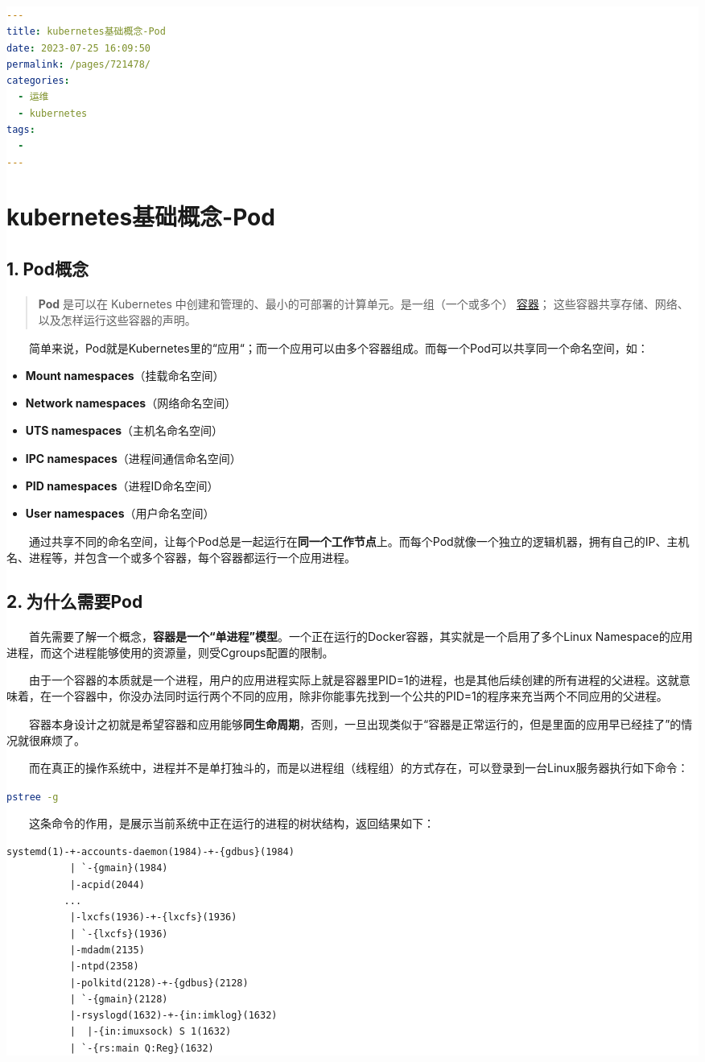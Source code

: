 ```yaml
---
title: kubernetes基础概念-Pod
date: 2023-07-25 16:09:50
permalink: /pages/721478/
categories:
  - 运维
  - kubernetes
tags:
  - 
---
```

# kubernetes基础概念-Pod

## 1. Pod概念

> **Pod** 是可以在 Kubernetes 中创建和管理的、最小的可部署的计算单元。是一组（一个或多个） [容器](https://kubernetes.io/zh-cn/docs/concepts/containers/)； 这些容器共享存储、网络、以及怎样运行这些容器的声明。

&emsp;&emsp;简单来说，Pod就是Kubernetes里的“应用“；而一个应用可以由多个容器组成。而每一个Pod可以共享同一个命名空间，如：

- **Mount namespaces**（挂载命名空间）

- **Network namespaces**（网络命名空间）

- **UTS namespaces**（主机名命名空间）

- **IPC namespaces**（进程间通信命名空间）

- **PID namespaces**（进程ID命名空间）

- **User namespaces**（用户命名空间）

&emsp;&emsp;通过共享不同的命名空间，让每个Pod总是一起运行在**同一个工作节点**上。而每个Pod就像一个独立的逻辑机器，拥有自己的IP、主机名、进程等，并包含一个或多个容器，每个容器都运行一个应用进程。

## 2. 为什么需要Pod

&emsp;&emsp;首先需要了解一个概念，**容器是一个“单进程”模型**。一个正在运行的Docker容器，其实就是一个启用了多个Linux Namespace的应用进程，而这个进程能够使用的资源量，则受Cgroups配置的限制。

&emsp;&emsp;由于一个容器的本质就是一个进程，用户的应用进程实际上就是容器里PID=1的进程，也是其他后续创建的所有进程的父进程。这就意味着，在一个容器中，你没办法同时运行两个不同的应用，除非你能事先找到一个公共的PID=1的程序来充当两个不同应用的父进程。

&emsp;&emsp;容器本身设计之初就是希望容器和应用能够**同生命周期**，否则，一旦出现类似于“容器是正常运行的，但是里面的应用早已经挂了”的情况就很麻烦了。

&emsp;&emsp;而在真正的操作系统中，进程并不是单打独斗的，而是以进程组（线程组）的方式存在，可以登录到一台Linux服务器执行如下命令：

```bash
pstree -g
```

&emsp;&emsp;这条命令的作用，是展示当前系统中正在运行的进程的树状结构，返回结果如下：

```
systemd(1)-+-accounts-daemon(1984)-+-{gdbus}(1984)
           | `-{gmain}(1984)
           |-acpid(2044)
          ...      
           |-lxcfs(1936)-+-{lxcfs}(1936)
           | `-{lxcfs}(1936)
           |-mdadm(2135)
           |-ntpd(2358)
           |-polkitd(2128)-+-{gdbus}(2128)
           | `-{gmain}(2128)
           |-rsyslogd(1632)-+-{in:imklog}(1632)
           |  |-{in:imuxsock) S 1(1632)
           | `-{rs:main Q:Reg}(1632)
```